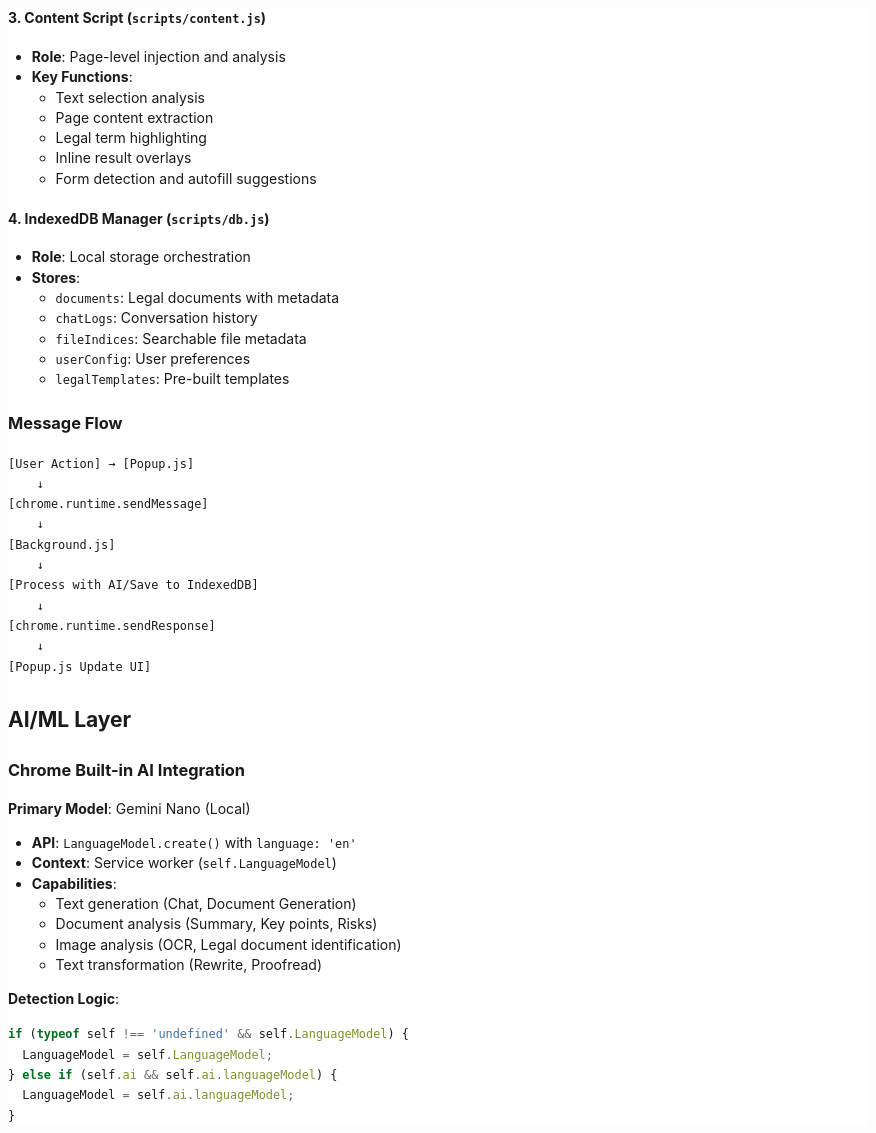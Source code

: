 #### 3. Content Script (`scripts/content.js`)
- **Role**: Page-level injection and analysis
- **Key Functions**:
  - Text selection analysis
  - Page content extraction
  - Legal term highlighting
  - Inline result overlays
  - Form detection and autofill suggestions

#### 4. IndexedDB Manager (`scripts/db.js`)
- **Role**: Local storage orchestration
- **Stores**:
  - `documents`: Legal documents with metadata
  - `chatLogs`: Conversation history
  - `fileIndices`: Searchable file metadata
  - `userConfig`: User preferences
  - `legalTemplates`: Pre-built templates

### Message Flow

```
[User Action] → [Popup.js]
    ↓
[chrome.runtime.sendMessage]
    ↓
[Background.js] 
    ↓
[Process with AI/Save to IndexedDB]
    ↓
[chrome.runtime.sendResponse]
    ↓
[Popup.js Update UI]
```

## AI/ML Layer

### Chrome Built-in AI Integration

**Primary Model**: Gemini Nano (Local)
- **API**: `LanguageModel.create()` with `language: 'en'`
- **Context**: Service worker (`self.LanguageModel`)
- **Capabilities**:
  - Text generation (Chat, Document Generation)
  - Document analysis (Summary, Key points, Risks)
  - Image analysis (OCR, Legal document identification)
  - Text transformation (Rewrite, Proofread)

**Detection Logic**:
```javascript
if (typeof self !== 'undefined' && self.LanguageModel) {
  LanguageModel = self.LanguageModel;
} else if (self.ai && self.ai.languageModel) {
  LanguageModel = self.ai.languageModel;
}
```
